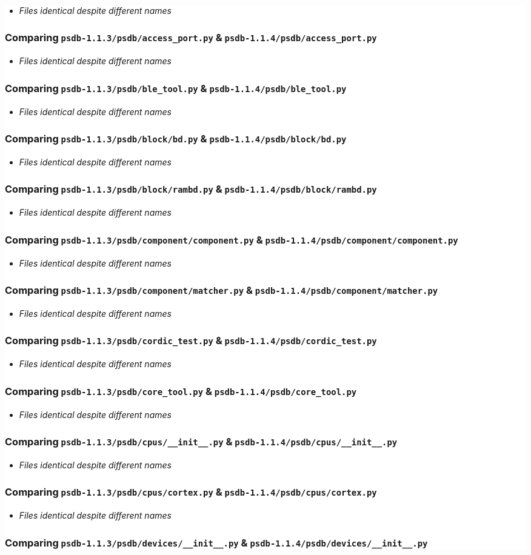  * *Files identical despite different names*

### Comparing `psdb-1.1.3/psdb/access_port.py` & `psdb-1.1.4/psdb/access_port.py`

 * *Files identical despite different names*

### Comparing `psdb-1.1.3/psdb/ble_tool.py` & `psdb-1.1.4/psdb/ble_tool.py`

 * *Files identical despite different names*

### Comparing `psdb-1.1.3/psdb/block/bd.py` & `psdb-1.1.4/psdb/block/bd.py`

 * *Files identical despite different names*

### Comparing `psdb-1.1.3/psdb/block/rambd.py` & `psdb-1.1.4/psdb/block/rambd.py`

 * *Files identical despite different names*

### Comparing `psdb-1.1.3/psdb/component/component.py` & `psdb-1.1.4/psdb/component/component.py`

 * *Files identical despite different names*

### Comparing `psdb-1.1.3/psdb/component/matcher.py` & `psdb-1.1.4/psdb/component/matcher.py`

 * *Files identical despite different names*

### Comparing `psdb-1.1.3/psdb/cordic_test.py` & `psdb-1.1.4/psdb/cordic_test.py`

 * *Files identical despite different names*

### Comparing `psdb-1.1.3/psdb/core_tool.py` & `psdb-1.1.4/psdb/core_tool.py`

 * *Files identical despite different names*

### Comparing `psdb-1.1.3/psdb/cpus/__init__.py` & `psdb-1.1.4/psdb/cpus/__init__.py`

 * *Files identical despite different names*

### Comparing `psdb-1.1.3/psdb/cpus/cortex.py` & `psdb-1.1.4/psdb/cpus/cortex.py`

 * *Files identical despite different names*

### Comparing `psdb-1.1.3/psdb/devices/__init__.py` & `psdb-1.1.4/psdb/devices/__init__.py`
